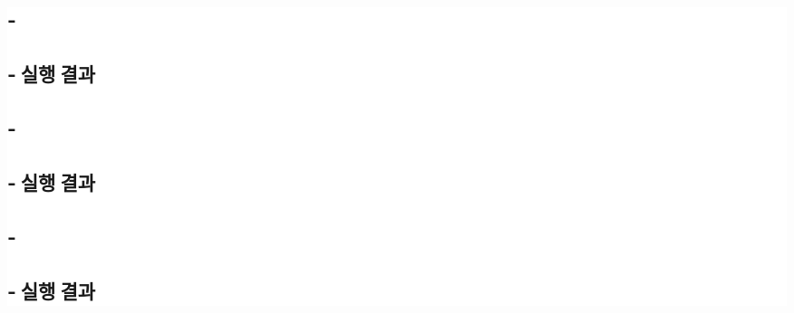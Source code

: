 ```

```

## - 

```

```

## - 실행 결과

```

```

## - 

```

```

## - 실행 결과

```

```

## - 

```

```

## - 실행 결과

```

```


